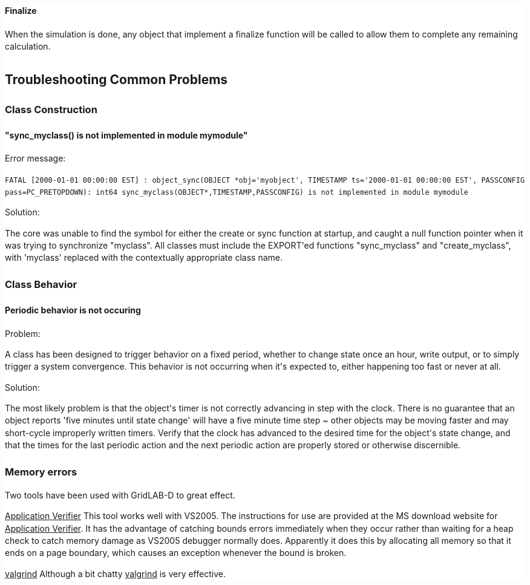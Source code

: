 #### Finalize

When the simulation is done, any object that implement a finalize function will be called to allow them to complete any remaining calculation. 

## Troubleshooting Common Problems

### Class Construction

#### "sync_myclass() is not implemented in module mymodule"

Error message: 

`FATAL [2000-01-01 00:00:00 EST] : object_sync(OBJECT *obj='myobject', TIMESTAMP ts='2000-01-01 00:00:00 EST', PASSCONFIG pass=PC_PRETOPDOWN): int64 sync_myclass(OBJECT*,TIMESTAMP,PASSCONFIG) is not implemented in module mymodule`

Solution: 

The core was unable to find the symbol for either the create or sync function at startup, and caught a null function pointer when it was trying to synchronize "myclass". All classes must include the EXPORT'ed functions "sync_myclass" and "create_myclass", with 'myclass' replaced with the contextually appropriate class name. 

### Class Behavior

#### Periodic behavior is not occuring

Problem: 

A class has been designed to trigger behavior on a fixed period, whether to change state once an hour, write output, or to simply trigger a system convergence. This behavior is not occurring when it's expected to, either happening too fast or never at all. 

Solution: 

The most likely problem is that the object's timer is not correctly advancing in step with the clock. There is no guarantee that an object reports 'five minutes until state change' will have a five minute time step ~ other objects may be moving faster and may short-cycle improperly written timers. Verify that the clock has advanced to the desired time for the object's state change, and that the times for the last periodic action and the next periodic action are properly stored or otherwise discernible. 

### Memory errors

Two tools have been used with GridLAB-D to great effect. 

[Application Verifier](http://www.microsoft.com/en-us/download/details.aspx?id=20028)
    This tool works well with VS2005. The instructions for use are provided at the MS download website for [Application Verifier](http://www.microsoft.com/en-us/download/details.aspx?id=20028). It has the advantage of catching bounds errors immediately when they occur rather than waiting for a heap check to catch memory damage as VS2005 debugger normally does. Apparently it does this by allocating all memory so that it ends on a page boundary, which causes an exception whenever the bound is broken.

[valgrind](http://valgrind.org/)
    Although a bit chatty [valgrind](http://valgrind.org/) is very effective.




